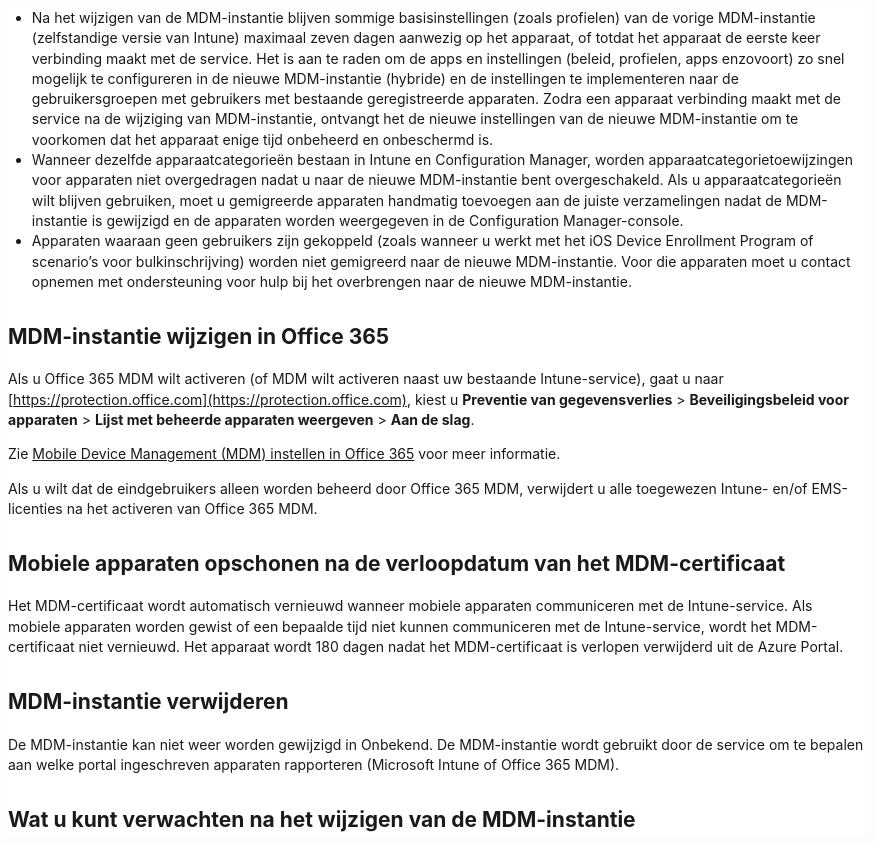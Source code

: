 - Na het wijzigen van de MDM-instantie blijven sommige basisinstellingen (zoals profielen) van de vorige MDM-instantie (zelfstandige versie van Intune) maximaal zeven dagen aanwezig op het apparaat, of totdat het apparaat de eerste keer verbinding maakt met de service. Het is aan te raden om de apps en instellingen (beleid, profielen, apps enzovoort) zo snel mogelijk te configureren in de nieuwe MDM-instantie (hybride) en de instellingen te implementeren naar de gebruikersgroepen met gebruikers met bestaande geregistreerde apparaten. Zodra een apparaat verbinding maakt met de service na de wijziging van MDM-instantie, ontvangt het de nieuwe instellingen van de nieuwe MDM-instantie om te voorkomen dat het apparaat enige tijd onbeheerd en onbeschermd is.
- Wanneer dezelfde apparaatcategorieën bestaan in Intune en Configuration Manager, worden apparaatcategorietoewijzingen voor apparaten niet overgedragen nadat u naar de nieuwe MDM-instantie bent overgeschakeld. Als u apparaatcategorieën wilt blijven gebruiken, moet u gemigreerde apparaten handmatig toevoegen aan de juiste verzamelingen nadat de MDM-instantie is gewijzigd en de apparaten worden weergegeven in de Configuration Manager-console.
- Apparaten waaraan geen gebruikers zijn gekoppeld (zoals wanneer u werkt met het iOS Device Enrollment Program of scenario’s voor bulkinschrijving) worden niet gemigreerd naar de nieuwe MDM-instantie. Voor die apparaten moet u contact opnemen met ondersteuning voor hulp bij het overbrengen naar de nieuwe MDM-instantie.

## <a name="change-mdm-authority-to-office-365"></a>MDM-instantie wijzigen in Office 365

Als u Office 365 MDM wilt activeren (of MDM wilt activeren naast uw bestaande Intune-service), gaat u naar [https://protection.office.com](https://protection.office.com), kiest u **Preventie van gegevensverlies** > **Beveiligingsbeleid voor apparaten** > **Lijst met beheerde apparaten weergeven** > **Aan de slag**.

Zie [Mobile Device Management (MDM) instellen in Office 365](https://support.office.com/en-us/article/Set-up-Mobile-Device-Management-MDM-in-Office-365-dd892318-bc44-4eb1-af00-9db5430be3cd) voor meer informatie.

Als u wilt dat de eindgebruikers alleen worden beheerd door Office 365 MDM, verwijdert u alle toegewezen Intune- en/of EMS-licenties na het activeren van Office 365 MDM.

## <a name="mobile-device-cleanup-after-mdm-certificate-expiration"></a>Mobiele apparaten opschonen na de verloopdatum van het MDM-certificaat

Het MDM-certificaat wordt automatisch vernieuwd wanneer mobiele apparaten communiceren met de Intune-service. Als mobiele apparaten worden gewist of een bepaalde tijd niet kunnen communiceren met de Intune-service, wordt het MDM-certificaat niet vernieuwd. Het apparaat wordt 180 dagen nadat het MDM-certificaat is verlopen verwijderd uit de Azure Portal.

## <a name="remove-mdm-authority"></a>MDM-instantie verwijderen

De MDM-instantie kan niet weer worden gewijzigd in Onbekend. De MDM-instantie wordt gebruikt door de service om te bepalen aan welke portal ingeschreven apparaten rapporteren (Microsoft Intune of Office 365 MDM).

## <a name="what-to-expect-after-changing-the-mdm-authority"></a>Wat u kunt verwachten na het wijzigen van de MDM-instantie
